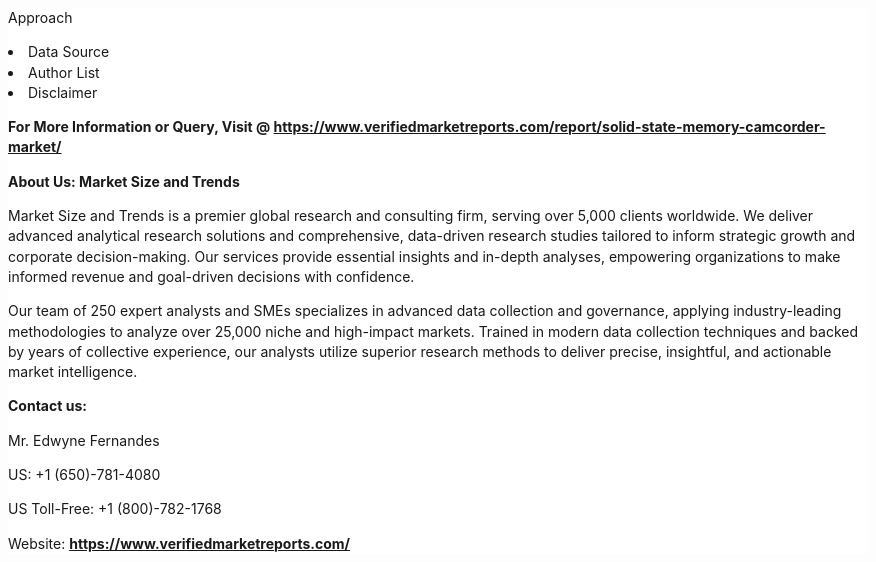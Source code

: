 Approach</li><li>Data Source</li><li>Author List</li><li>Disclaimer</li></ul></p><p><strong>For More Information or Query, Visit @ <a href="https://www.verifiedmarketreports.com/report/solid-state-memory-camcorder-market/">https://www.verifiedmarketreports.com/report/solid-state-memory-camcorder-market/</a></strong></p><p><strong>About Us: Market Size and Trends</strong></p><p>Market Size and Trends is a premier global research and consulting firm, serving over 5,000 clients worldwide. We deliver advanced analytical research solutions and comprehensive, data-driven research studies tailored to inform strategic growth and corporate decision-making. Our services provide essential insights and in-depth analyses, empowering organizations to make informed revenue and goal-driven decisions with confidence.</p><p>Our team of 250 expert analysts and SMEs specializes in advanced data collection and governance, applying industry-leading methodologies to analyze over 25,000 niche and high-impact markets. Trained in modern data collection techniques and backed by years of collective experience, our analysts utilize superior research methods to deliver precise, insightful, and actionable market intelligence.</p><p><strong>Contact us:</strong></p><p>Mr. Edwyne Fernandes</p><p>US: +1 (650)-781-4080</p><p>US Toll-Free: +1 (800)-782-1768</p><p>Website: <strong><a href="https://www.verifiedmarketreports.com/">https://www.verifiedmarketreports.com/</a></strong></p>
